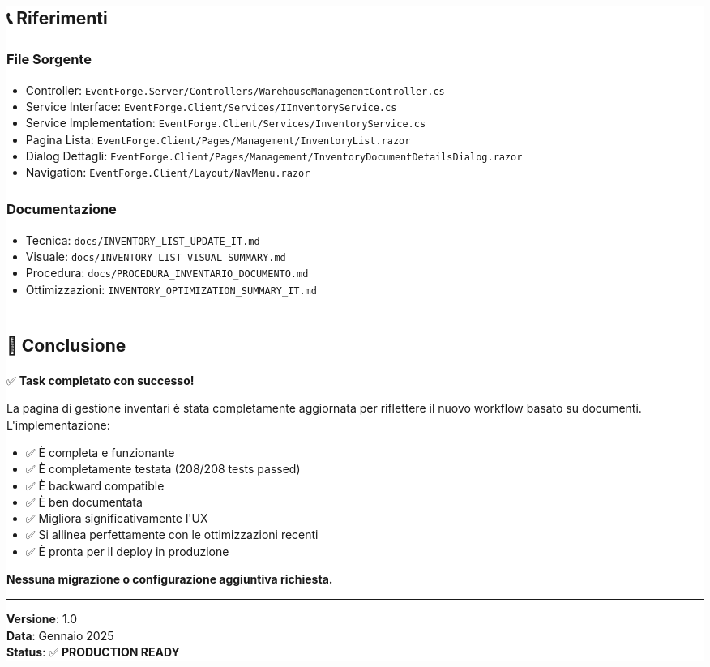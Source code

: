 
## 📞 Riferimenti

### File Sorgente
- Controller: `EventForge.Server/Controllers/WarehouseManagementController.cs`
- Service Interface: `EventForge.Client/Services/IInventoryService.cs`
- Service Implementation: `EventForge.Client/Services/InventoryService.cs`
- Pagina Lista: `EventForge.Client/Pages/Management/InventoryList.razor`
- Dialog Dettagli: `EventForge.Client/Pages/Management/InventoryDocumentDetailsDialog.razor`
- Navigation: `EventForge.Client/Layout/NavMenu.razor`

### Documentazione
- Tecnica: `docs/INVENTORY_LIST_UPDATE_IT.md`
- Visuale: `docs/INVENTORY_LIST_VISUAL_SUMMARY.md`
- Procedura: `docs/PROCEDURA_INVENTARIO_DOCUMENTO.md`
- Ottimizzazioni: `INVENTORY_OPTIMIZATION_SUMMARY_IT.md`

---

## 🎉 Conclusione

✅ **Task completato con successo!**

La pagina di gestione inventari è stata completamente aggiornata per riflettere il nuovo workflow basato su documenti. L'implementazione:

- ✅ È completa e funzionante
- ✅ È completamente testata (208/208 tests passed)
- ✅ È backward compatible
- ✅ È ben documentata
- ✅ Migliora significativamente l'UX
- ✅ Si allinea perfettamente con le ottimizzazioni recenti
- ✅ È pronta per il deploy in produzione

**Nessuna migrazione o configurazione aggiuntiva richiesta.**

---

**Versione**: 1.0  
**Data**: Gennaio 2025  
**Status**: ✅ **PRODUCTION READY**
